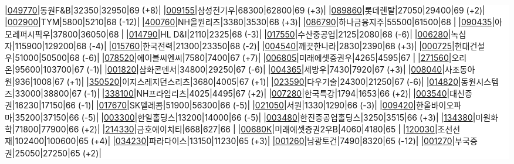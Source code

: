 |[049770](https://finance.daum.net/quotes/A049770)|동원F&B|32350|32950|69 (+8)|
|[009155](https://finance.daum.net/quotes/A009155)|삼성전기우|68300|62800|69 (+3)|
|[089860](https://finance.daum.net/quotes/A089860)|롯데렌탈|27050|29400|69 (+2)|
|[002900](https://finance.daum.net/quotes/A002900)|TYM|5800|5210|68 (-12)|
|[400760](https://finance.daum.net/quotes/A400760)|NH올원리츠|3380|3530|68 (+3)|
|[086790](https://finance.daum.net/quotes/A086790)|하나금융지주|55500|61500|68 |
|[090435](https://finance.daum.net/quotes/A090435)|아모레퍼시픽우|37800|36050|68 |
|[014790](https://finance.daum.net/quotes/A014790)|HL D&I|2110|2325|68 (-3)|
|[017550](https://finance.daum.net/quotes/A017550)|수산중공업|2125|2080|68 (-6)|
|[006280](https://finance.daum.net/quotes/A006280)|녹십자|115900|129200|68 (-4)|
|[015760](https://finance.daum.net/quotes/A015760)|한국전력|21300|23350|68 (-2)|
|[004540](https://finance.daum.net/quotes/A004540)|깨끗한나라|2830|2390|68 (+3)|
|[000725](https://finance.daum.net/quotes/A000725)|현대건설우|51000|50500|68 (-6)|
|[078520](https://finance.daum.net/quotes/A078520)|에이블씨엔씨|7580|7400|67 (+7)|
|[006805](https://finance.daum.net/quotes/A006805)|미래에셋증권우|4265|4595|67 |
|[271560](https://finance.daum.net/quotes/A271560)|오리온|95600|103700|67 (-1)|
|[001820](https://finance.daum.net/quotes/A001820)|삼화콘덴서|34800|29250|67 (-6)|
|[004365](https://finance.daum.net/quotes/A004365)|세방우|7430|7920|67 (+3)|
|[008040](https://finance.daum.net/quotes/A008040)|사조동아원|936|1008|67 (+1)|
|[350520](https://finance.daum.net/quotes/A350520)|이지스레지던스리츠|3680|4005|67 (+1)|
|[023590](https://finance.daum.net/quotes/A023590)|다우기술|24300|21250|67 (-6)|
|[014820](https://finance.daum.net/quotes/A014820)|동원시스템즈|33000|38800|67 (-1)|
|[338100](https://finance.daum.net/quotes/A338100)|NH프라임리츠|4025|4495|67 (+2)|
|[007280](https://finance.daum.net/quotes/A007280)|한국특강|1794|1653|66 (+2)|
|[003540](https://finance.daum.net/quotes/A003540)|대신증권|16230|17150|66 (-1)|
|[017670](https://finance.daum.net/quotes/A017670)|SK텔레콤|51900|56300|66 (-5)|
|[021050](https://finance.daum.net/quotes/A021050)|서원|1330|1290|66 (-3)|
|[009420](https://finance.daum.net/quotes/A009420)|한올바이오파마|35200|37150|66 (-5)|
|[003300](https://finance.daum.net/quotes/A003300)|한일홀딩스|13200|14000|66 (-5)|
|[003480](https://finance.daum.net/quotes/A003480)|한진중공업홀딩스|3250|3515|66 (+3)|
|[134380](https://finance.daum.net/quotes/A134380)|미원화학|71800|77900|66 (+2)|
|[214330](https://finance.daum.net/quotes/A214330)|금호에이치티|668|627|66 |
|[00680K](https://finance.daum.net/quotes/A00680K)|미래에셋증권2우B|4060|4180|65 |
|[120030](https://finance.daum.net/quotes/A120030)|조선선재|102400|100600|65 (+4)|
|[034230](https://finance.daum.net/quotes/A034230)|파라다이스|13150|11230|65 (+3)|
|[001260](https://finance.daum.net/quotes/A001260)|남광토건|7490|8320|65 (-12)|
|[001270](https://finance.daum.net/quotes/A001270)|부국증권|25050|27250|65 (+2)|